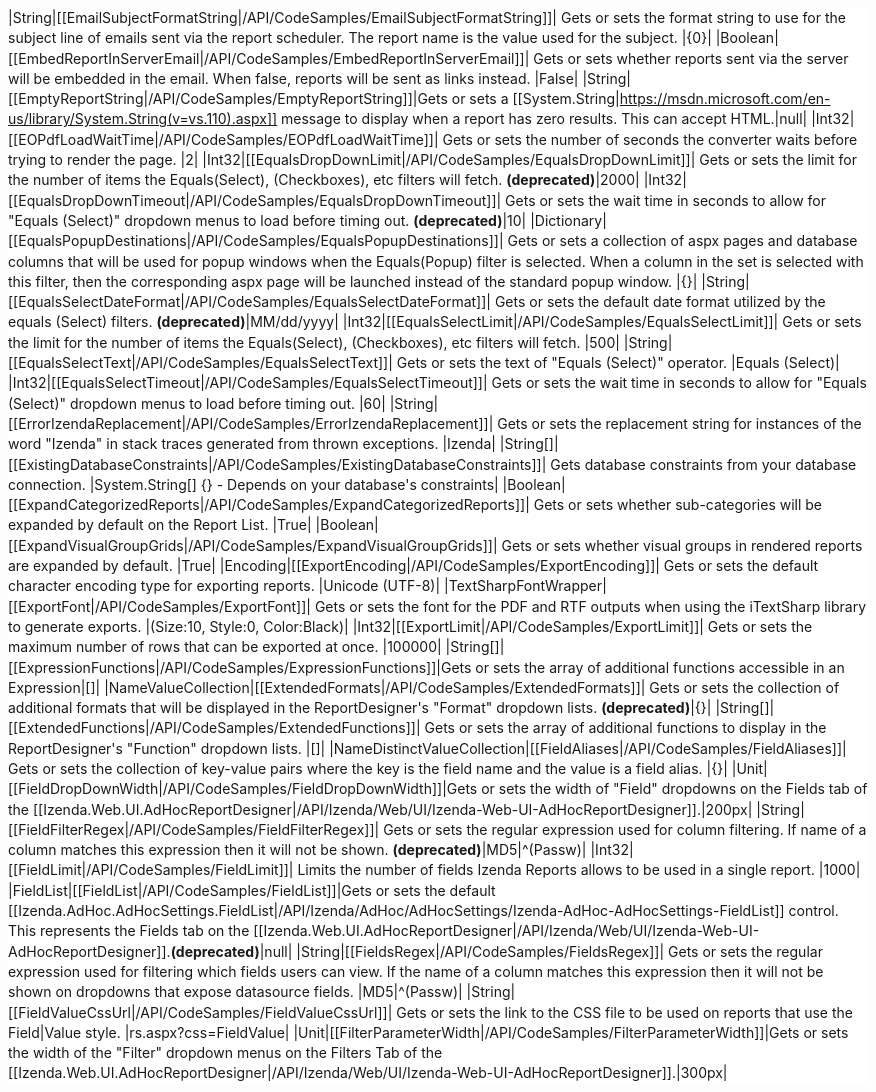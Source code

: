 |String|[[EmailSubjectFormatString|/API/CodeSamples/EmailSubjectFormatString]]| Gets or sets the format string to use for the subject line of emails sent via the report scheduler. The report name is the value used for the subject. |{0}|
|Boolean|[[EmbedReportInServerEmail|/API/CodeSamples/EmbedReportInServerEmail]]| Gets or sets whether reports sent via the server will be embedded in the email. When false, reports will be sent as links instead. |False|
|String|[[EmptyReportString|/API/CodeSamples/EmptyReportString]]|Gets or sets a [[System.String|https://msdn.microsoft.com/en-us/library/System.String(v=vs.110).aspx]] message to display when a report has zero results. This can accept HTML.|null|
|Int32|[[EOPdfLoadWaitTime|/API/CodeSamples/EOPdfLoadWaitTime]]| Gets or sets the number of seconds the converter waits before trying to render the page. |2|
|Int32|[[EqualsDropDownLimit|/API/CodeSamples/EqualsDropDownLimit]]| Gets or sets the limit for the number of items the Equals(Select), (Checkboxes), etc filters will fetch. **(deprecated)**|2000|
|Int32|[[EqualsDropDownTimeout|/API/CodeSamples/EqualsDropDownTimeout]]| Gets or sets the wait time in seconds to allow for "Equals (Select)" dropdown menus to load before timing out. **(deprecated)**|10|
|Dictionary|[[EqualsPopupDestinations|/API/CodeSamples/EqualsPopupDestinations]]| Gets or sets a collection of aspx pages and database columns that will be used for popup windows when the Equals(Popup) filter is selected. When a column in the set is selected with this filter, then the corresponding aspx page will be launched instead of the standard popup window. |{}|
|String|[[EqualsSelectDateFormat|/API/CodeSamples/EqualsSelectDateFormat]]| Gets or sets the default date format utilized by the equals (Select) filters. **(deprecated)**|MM/dd/yyyy|
|Int32|[[EqualsSelectLimit|/API/CodeSamples/EqualsSelectLimit]]| Gets or sets the limit for the number of items the Equals(Select), (Checkboxes), etc filters will fetch. |500|
|String|[[EqualsSelectText|/API/CodeSamples/EqualsSelectText]]| Gets or sets the text of "Equals (Select)" operator. |Equals (Select)|
|Int32|[[EqualsSelectTimeout|/API/CodeSamples/EqualsSelectTimeout]]| Gets or sets the wait time in seconds to allow for "Equals (Select)" dropdown menus to load before timing out. |60|
|String|[[ErrorIzendaReplacement|/API/CodeSamples/ErrorIzendaReplacement]]| Gets or sets the replacement string for instances of the word "Izenda" in stack traces generated from thrown exceptions. |Izenda|
|String[]|[[ExistingDatabaseConstraints|/API/CodeSamples/ExistingDatabaseConstraints]]| Gets database constraints from your database connection. |System.String[] {} - Depends on your database's constraints|
|Boolean|[[ExpandCategorizedReports|/API/CodeSamples/ExpandCategorizedReports]]| Gets or sets whether sub-categories will be expanded by default on the Report List. |True|
|Boolean|[[ExpandVisualGroupGrids|/API/CodeSamples/ExpandVisualGroupGrids]]| Gets or sets whether visual groups in rendered reports are expanded by default. |True|
|Encoding|[[ExportEncoding|/API/CodeSamples/ExportEncoding]]| Gets or sets the default character encoding type for exporting reports. |Unicode (UTF-8)|
|TextSharpFontWrapper|[[ExportFont|/API/CodeSamples/ExportFont]]| Gets or sets the font for the PDF and RTF outputs when using the iTextSharp library to generate exports. |(Size:10, Style:0, Color:Black)|
|Int32|[[ExportLimit|/API/CodeSamples/ExportLimit]]| Gets or sets the maximum number of rows that can be exported at once. |100000|
|String[]|[[ExpressionFunctions|/API/CodeSamples/ExpressionFunctions]]|Gets or sets the array of additional functions accessible in an Expression|[]|
|NameValueCollection|[[ExtendedFormats|/API/CodeSamples/ExtendedFormats]]| Gets or sets the collection of additional formats that will be displayed in the ReportDesigner's "Format" dropdown lists. **(deprecated)**|{}|
|String[]|[[ExtendedFunctions|/API/CodeSamples/ExtendedFunctions]]| Gets or sets the array of additional functions to display in the ReportDesigner's "Function" dropdown lists. |[]|
|NameDistinctValueCollection|[[FieldAliases|/API/CodeSamples/FieldAliases]]| Gets or sets the collection of key-value pairs where the key is the field name and the value is a field alias. |{}|
|Unit|[[FieldDropDownWidth|/API/CodeSamples/FieldDropDownWidth]]|Gets or sets the width of "Field" dropdowns on the Fields tab of the [[Izenda.Web.UI.AdHocReportDesigner|/API/Izenda/Web/UI/Izenda-Web-UI-AdHocReportDesigner]].|200px|
|String|[[FieldFilterRegex|/API/CodeSamples/FieldFilterRegex]]| Gets or sets the regular expression used for column filtering. If name of a column matches this expression then it will not be shown. **(deprecated)**|MD5&#124;^(Passw)|
|Int32|[[FieldLimit|/API/CodeSamples/FieldLimit]]| Limits the number of fields Izenda Reports allows to be used in a single report. |1000|
|FieldList|[[FieldList|/API/CodeSamples/FieldList]]|Gets or sets the default [[Izenda.AdHoc.AdHocSettings.FieldList|/API/Izenda/AdHoc/AdHocSettings/Izenda-AdHoc-AdHocSettings-FieldList]] control.  This represents the Fields tab on the [[Izenda.Web.UI.AdHocReportDesigner|/API/Izenda/Web/UI/Izenda-Web-UI-AdHocReportDesigner]].**(deprecated)**|null|
|String|[[FieldsRegex|/API/CodeSamples/FieldsRegex]]| Gets or sets the regular expression used for filtering which fields users can view. If the name of a column matches this expression then it will not be shown on dropdowns that expose datasource fields. |MD5&#124;^(Passw)|
|String|[[FieldValueCssUrl|/API/CodeSamples/FieldValueCssUrl]]| Gets or sets the link to the CSS file to be used on reports that use the Field&#124;Value style. |rs.aspx?css=FieldValue|
|Unit|[[FilterParameterWidth|/API/CodeSamples/FilterParameterWidth]]|Gets or sets the width of the "Filter" dropdown menus on the Filters Tab of the [[Izenda.Web.UI.AdHocReportDesigner|/API/Izenda/Web/UI/Izenda-Web-UI-AdHocReportDesigner]].|300px|